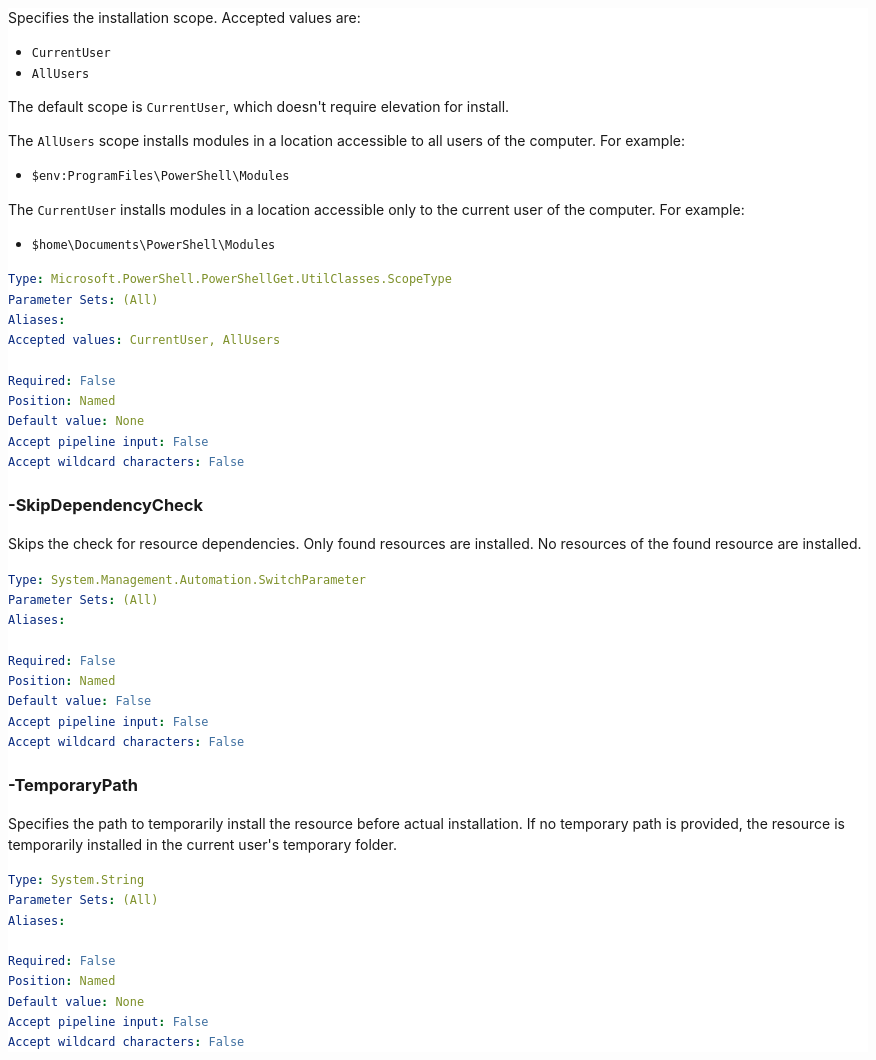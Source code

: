 Specifies the installation scope. Accepted values are:

- `CurrentUser`
- `AllUsers`

The default scope is `CurrentUser`, which doesn't require elevation for install.

The `AllUsers` scope installs modules in a location accessible to all users of the computer. For
example:

- `$env:ProgramFiles\PowerShell\Modules`

The `CurrentUser` installs modules in a location accessible only to the current user of the
computer. For example:

- `$home\Documents\PowerShell\Modules`

```yaml
Type: Microsoft.PowerShell.PowerShellGet.UtilClasses.ScopeType
Parameter Sets: (All)
Aliases:
Accepted values: CurrentUser, AllUsers

Required: False
Position: Named
Default value: None
Accept pipeline input: False
Accept wildcard characters: False
```

### -SkipDependencyCheck

Skips the check for resource dependencies. Only found resources are installed. No resources of the
found resource are installed.

```yaml
Type: System.Management.Automation.SwitchParameter
Parameter Sets: (All)
Aliases:

Required: False
Position: Named
Default value: False
Accept pipeline input: False
Accept wildcard characters: False
```

### -TemporaryPath

Specifies the path to temporarily install the resource before actual installation. If no temporary
path is provided, the resource is temporarily installed in the current user's temporary folder.

```yaml
Type: System.String
Parameter Sets: (All)
Aliases:

Required: False
Position: Named
Default value: None
Accept pipeline input: False
Accept wildcard characters: False
```
